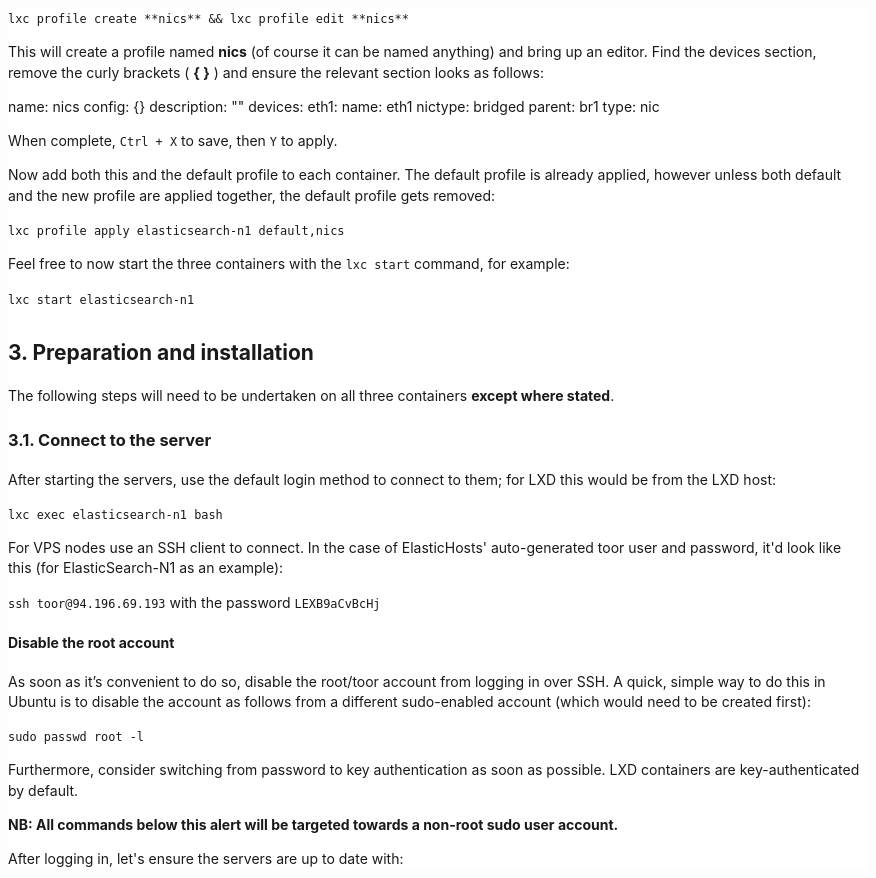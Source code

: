 `lxc profile create **nics** && lxc profile edit **nics**`

This will create a profile named **nics** (of course it can be named anything) and bring up an editor. Find the devices section, remove the curly brackets ( **{ }** ) and ensure the relevant section looks as follows:

name: nics
config: {}
description: ""
devices:
  eth1:
    name: eth1
    nictype: bridged
    parent: br1
    type: nic

When complete, `Ctrl + X` to save, then `Y` to apply.

Now add both this and the default profile to each container. The default profile is already applied, however unless both default and the new profile are applied together, the default profile gets removed:

`lxc profile apply elasticsearch-n1 default,nics`

Feel free to now start the three containers with the `lxc start` command, for example:

`lxc start elasticsearch-n1`

## 3\. Preparation and installation

The following steps will need to be undertaken on all three containers **except where stated**.

### 3.1. Connect to the server

After starting the servers, use the default login method to connect to them; for LXD this would be from the LXD host:

`lxc exec elasticsearch-n1 bash`

For VPS nodes use an SSH client to connect. In the case of ElasticHosts' auto-generated toor user and password, it'd look like this (for ElasticSearch-N1 as an example):

`ssh toor@94.196.69.193` with the password `LEXB9aCvBcHj`

#### Disable the root account

As soon as it’s convenient to do so, disable the root/toor account from logging in over SSH. A quick, simple way to do this in Ubuntu is to disable the account as follows from a different sudo-enabled account (which would need to be created first):

`sudo passwd root -l`

Furthermore, consider switching from password to key authentication as soon as possible. LXD containers are key-authenticated by default.

**NB: All commands below this alert will be targeted towards a non-root sudo user account.**

After logging in, let's ensure the servers are up to date with:
